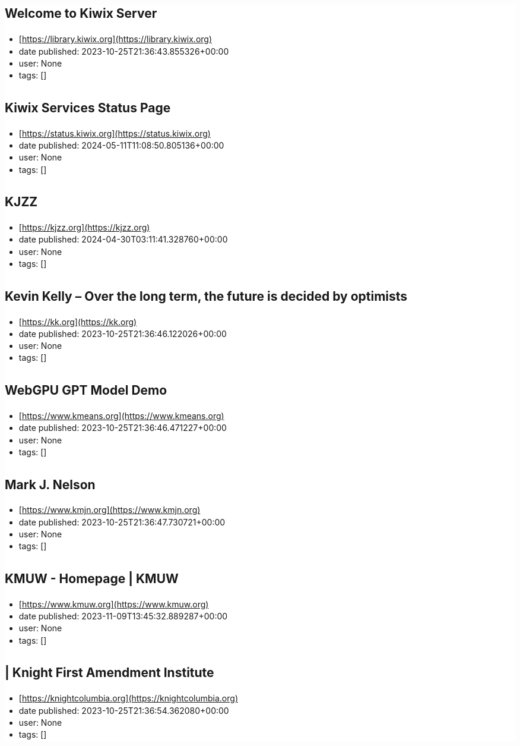 ## Welcome to Kiwix Server
 - [https://library.kiwix.org](https://library.kiwix.org)
 - date published: 2023-10-25T21:36:43.855326+00:00
 - user: None
 - tags: []

## Kiwix Services Status Page
 - [https://status.kiwix.org](https://status.kiwix.org)
 - date published: 2024-05-11T11:08:50.805136+00:00
 - user: None
 - tags: []

## KJZZ
 - [https://kjzz.org](https://kjzz.org)
 - date published: 2024-04-30T03:11:41.328760+00:00
 - user: None
 - tags: []

## Kevin Kelly – Over the long term, the future is decided by optimists
 - [https://kk.org](https://kk.org)
 - date published: 2023-10-25T21:36:46.122026+00:00
 - user: None
 - tags: []

## WebGPU GPT Model Demo
 - [https://www.kmeans.org](https://www.kmeans.org)
 - date published: 2023-10-25T21:36:46.471227+00:00
 - user: None
 - tags: []

## Mark J. Nelson
 - [https://www.kmjn.org](https://www.kmjn.org)
 - date published: 2023-10-25T21:36:47.730721+00:00
 - user: None
 - tags: []

## KMUW - Homepage | KMUW
 - [https://www.kmuw.org](https://www.kmuw.org)
 - date published: 2023-11-09T13:45:32.889287+00:00
 - user: None
 - tags: []

## | Knight First Amendment Institute
 - [https://knightcolumbia.org](https://knightcolumbia.org)
 - date published: 2023-10-25T21:36:54.362080+00:00
 - user: None
 - tags: []
